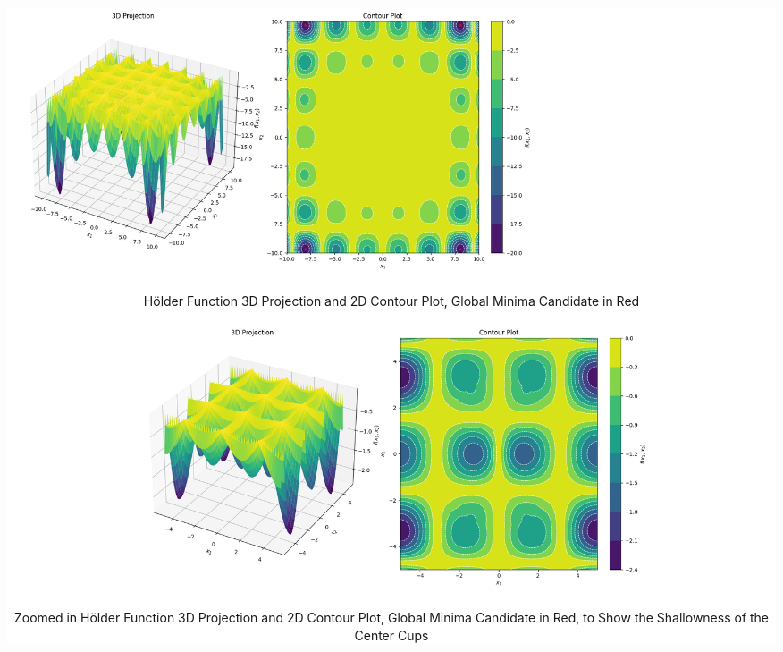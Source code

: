  <img src="https://github.com/LC-Linkous/objective_function_suite/blob/main/imgs/holder_table_plots.png" height="300" >
</p>
<p align="center">Hölder Function 3D Projection and 2D Contour Plot, Global Minima Candidate in Red</p>


<p align="center">
 <img src="https://github.com/LC-Linkous/objective_function_suite/blob/main/imgs/holder_table_plots2.png" height="300" >
</p>
<p align="center">Zoomed in Hölder Function 3D Projection and 2D Contour Plot, Global Minima Candidate in Red, to Show the Shallowness of the Center Cups</p>
